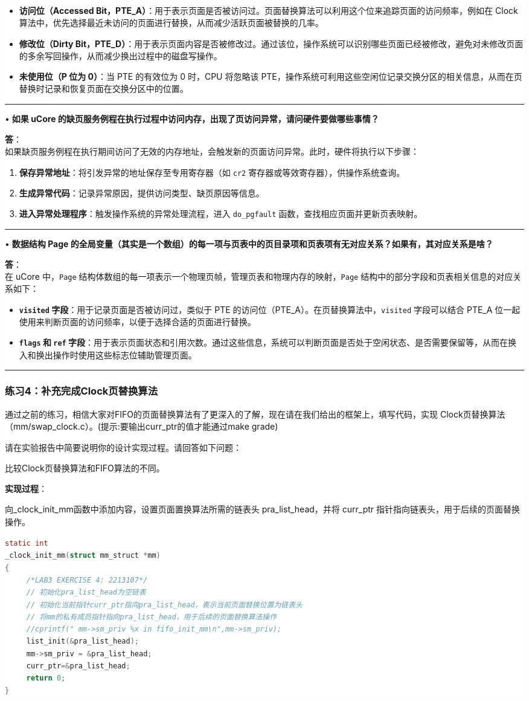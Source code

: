 - **访问位（Accessed Bit，PTE_A）**：用于表示页面是否被访问过。页面替换算法可以利用这个位来追踪页面的访问频率，例如在 Clock 算法中，优先选择最近未访问的页面进行替换，从而减少活跃页面被替换的几率。

- **修改位（Dirty Bit，PTE_D）**：用于表示页面内容是否被修改过。通过该位，操作系统可以识别哪些页面已经被修改，避免对未修改页面的多余写回操作，从而减少换出过程中的磁盘写操作。

- **未使用位（P 位为 0）**：当 PTE 的有效位为 0 时，CPU 将忽略该 PTE，操作系统可利用这些空闲位记录交换分区的相关信息，从而在页替换时记录和恢复页面在交换分区中的位置。

---

• **如果 uCore 的缺页服务例程在执行过程中访问内存，出现了页访问异常，请问硬件要做哪些事情？**

**答**：  
如果缺页服务例程在执行期间访问了无效的内存地址，会触发新的页面访问异常。此时，硬件将执行以下步骤：

1. **保存异常地址**：将引发异常的地址保存至专用寄存器（如 `cr2` 寄存器或等效寄存器），供操作系统查询。
  
2. **生成异常代码**：记录异常原因，提供访问类型、缺页原因等信息。

3. **进入异常处理程序**：触发操作系统的异常处理流程，进入 `do_pgfault` 函数，查找相应页面并更新页表映射。

---

• **数据结构 Page 的全局变量（其实是一个数组）的每一项与页表中的页目录项和页表项有无对应关系？如果有，其对应关系是啥？**

**答**：  
在 uCore 中，`Page` 结构体数组的每一项表示一个物理页帧，管理页表和物理内存的映射，`Page` 结构中的部分字段和页表相关信息的对应关系如下：

- **`visited` 字段**：用于记录页面是否被访问过，类似于 PTE 的访问位（PTE_A）。在页替换算法中，`visited` 字段可以结合 PTE_A 位一起使用来判断页面的访问频率，以便于选择合适的页面进行替换。

- **`flags` 和 `ref` 字段**：用于表示页面状态和引用次数。通过这些信息，系统可以判断页面是否处于空闲状态、是否需要保留等，从而在换入和换出操作时使用这些标志位辅助管理页面。

---
### 练习4：补充完成Clock页替换算法
通过之前的练习，相信大家对FIFO的页面替换算法有了更深入的了解，现在请在我们给出的框架上，填写代码，实现 Clock页替换算法（mm/swap_clock.c）。(提示:要输出curr_ptr的值才能通过make grade)

请在实验报告中简要说明你的设计实现过程。请回答如下问题：

比较Clock页替换算法和FIFO算法的不同。

**实现过程**：

向_clock_init_mm函数中添加内容，设置页面置换算法所需的链表头 pra_list_head，并将 curr_ptr 指针指向链表头，用于后续的页面替换操作。
```c
static int
_clock_init_mm(struct mm_struct *mm)
{     
     /*LAB3 EXERCISE 4: 2213107*/ 
     // 初始化pra_list_head为空链表
     // 初始化当前指针curr_ptr指向pra_list_head，表示当前页面替换位置为链表头
     // 将mm的私有成员指针指向pra_list_head，用于后续的页面替换算法操作
     //cprintf(" mm->sm_priv %x in fifo_init_mm\n",mm->sm_priv);
     list_init(&pra_list_head);
     mm->sm_priv = &pra_list_head;
     curr_ptr=&pra_list_head;
     return 0;
}
```
